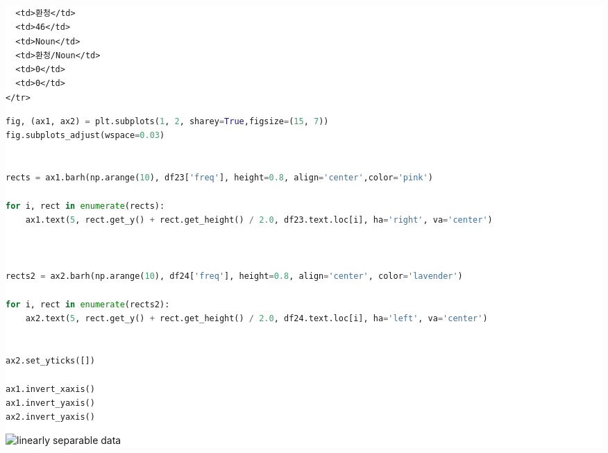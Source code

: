       <td>환청</td>
      <td>46</td>
      <td>Noun</td>
      <td>환청/Noun</td>
      <td>0</td>
      <td>0</td>
    </tr>
  </tbody>
</table>
</div>




```python
fig, (ax1, ax2) = plt.subplots(1, 2, sharey=True,figsize=(15, 7))
fig.subplots_adjust(wspace=0.03)


rects = ax1.barh(np.arange(10), df23['freq'], height=0.8, align='center',color='pink')

for i, rect in enumerate(rects):
    ax1.text(5, rect.get_y() + rect.get_height() / 2.0, df23.text.loc[i], ha='right', va='center')


    
rects2 = ax2.barh(np.arange(10), df24['freq'], height=0.8, align='center', color='lavender')

for i, rect in enumerate(rects2):
    ax2.text(5, rect.get_y() + rect.get_height() / 2.0, df24.text.loc[i], ha='left', va='center')


ax2.set_yticks([])

ax1.invert_xaxis()
ax1.invert_yaxis()
ax2.invert_yaxis()

```


<img src="{{ site.url }}{{ site.baseurl }}/images/depression/visual3.png" alt="linearly separable data">

